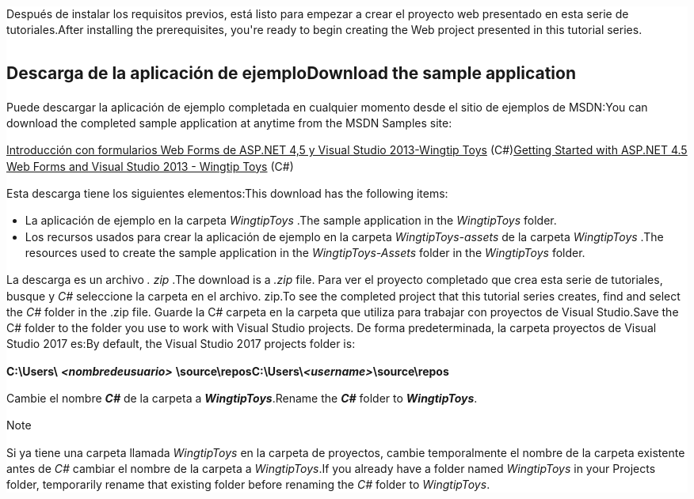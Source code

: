 <span data-ttu-id="e0af8-205">Después de instalar los requisitos previos, está listo para empezar a crear el proyecto web presentado en esta serie de tutoriales.</span><span class="sxs-lookup"><span data-stu-id="e0af8-205">After installing the prerequisites, you're ready to begin creating the Web project presented in this tutorial series.</span></span>

## <a name="download-the-sample-application"></a><span data-ttu-id="e0af8-206">Descarga de la aplicación de ejemplo</span><span class="sxs-lookup"><span data-stu-id="e0af8-206">Download the sample application</span></span>

 <span data-ttu-id="e0af8-207">Puede descargar la aplicación de ejemplo completada en cualquier momento desde el sitio de ejemplos de MSDN:</span><span class="sxs-lookup"><span data-stu-id="e0af8-207">You can download the completed sample application at anytime from the MSDN Samples site:</span></span>

<span data-ttu-id="e0af8-208">[Introducción con formularios Web Forms de ASP.NET 4,5 y Visual Studio 2013-Wingtip Toys](https://go.microsoft.com/fwlink/?LinkID=389434&clcid=0x409) (C#)</span><span class="sxs-lookup"><span data-stu-id="e0af8-208">[Getting Started with ASP.NET 4.5 Web Forms and Visual Studio 2013 - Wingtip Toys](https://go.microsoft.com/fwlink/?LinkID=389434&clcid=0x409) (C#)</span></span> 

 <span data-ttu-id="e0af8-209">Esta descarga tiene los siguientes elementos:</span><span class="sxs-lookup"><span data-stu-id="e0af8-209">This download has the following items:</span></span>

- <span data-ttu-id="e0af8-210">La aplicación de ejemplo en la carpeta *WingtipToys* .</span><span class="sxs-lookup"><span data-stu-id="e0af8-210">The sample application in the *WingtipToys* folder.</span></span>
- <span data-ttu-id="e0af8-211">Los recursos usados para crear la aplicación de ejemplo en la carpeta *WingtipToys-assets* de la carpeta *WingtipToys* .</span><span class="sxs-lookup"><span data-stu-id="e0af8-211">The resources used to create the sample application in the *WingtipToys-Assets* folder in the *WingtipToys* folder.</span></span>

<span data-ttu-id="e0af8-212">La descarga es un archivo *. zip* .</span><span class="sxs-lookup"><span data-stu-id="e0af8-212">The download is a *.zip* file.</span></span> <span data-ttu-id="e0af8-213">Para ver el proyecto completado que crea esta serie de tutoriales, busque y *C#* seleccione la carpeta en el archivo. zip.</span><span class="sxs-lookup"><span data-stu-id="e0af8-213">To see the completed project that this tutorial series creates, find and select the *C#* folder in the .zip file.</span></span> <span data-ttu-id="e0af8-214">Guarde la C# carpeta en la carpeta que utiliza para trabajar con proyectos de Visual Studio.</span><span class="sxs-lookup"><span data-stu-id="e0af8-214">Save the C# folder to the folder you use to work with Visual Studio projects.</span></span> <span data-ttu-id="e0af8-215">De forma predeterminada, la carpeta proyectos de Visual Studio 2017 es:</span><span class="sxs-lookup"><span data-stu-id="e0af8-215">By default, the Visual Studio 2017 projects folder is:</span></span>

<span data-ttu-id="e0af8-216"><strong>C:\Users&#92;</strong>  <strong><em>&lt;nombredeusuario&gt;</em></strong> <strong>\source\repos</strong></span><span class="sxs-lookup"><span data-stu-id="e0af8-216"><strong>C:\Users&#92;</strong><strong><em>&lt;username&gt;</em></strong><strong>\source\repos</strong></span></span>

<span data-ttu-id="e0af8-217">Cambie el nombre ***C#*** de la carpeta a ***WingtipToys***.</span><span class="sxs-lookup"><span data-stu-id="e0af8-217">Rename the ***C#*** folder to ***WingtipToys***.</span></span>

> [!NOTE]
> <span data-ttu-id="e0af8-218">Si ya tiene una carpeta llamada *WingtipToys* en la carpeta de proyectos, cambie temporalmente el nombre de la carpeta existente antes de *C#* cambiar el nombre de la carpeta a *WingtipToys*.</span><span class="sxs-lookup"><span data-stu-id="e0af8-218">If you already have a folder named *WingtipToys* in your Projects folder, temporarily rename that existing folder before renaming the *C#* folder to *WingtipToys*.</span></span>
